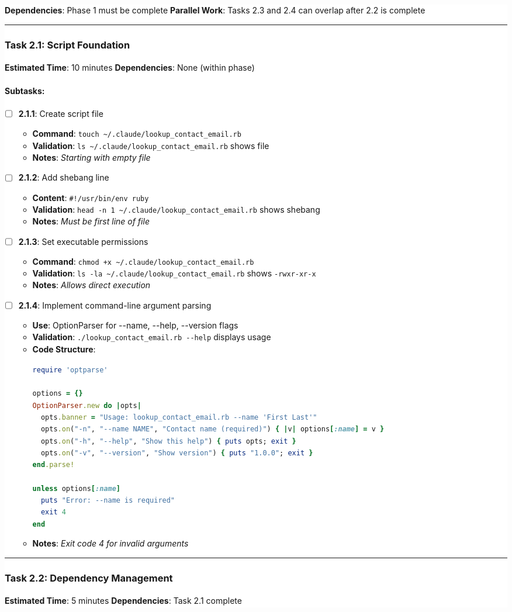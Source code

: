 **Dependencies**: Phase 1 must be complete
**Parallel Work**: Tasks 2.3 and 2.4 can overlap after 2.2 is complete

---

### Task 2.1: Script Foundation
**Estimated Time**: 10 minutes
**Dependencies**: None (within phase)

#### Subtasks:

- [ ] **2.1.1**: Create script file
  - **Command**: `touch ~/.claude/lookup_contact_email.rb`
  - **Validation**: `ls ~/.claude/lookup_contact_email.rb` shows file
  - **Notes**: _Starting with empty file_

- [ ] **2.1.2**: Add shebang line
  - **Content**: `#!/usr/bin/env ruby`
  - **Validation**: `head -n 1 ~/.claude/lookup_contact_email.rb` shows shebang
  - **Notes**: _Must be first line of file_

- [ ] **2.1.3**: Set executable permissions
  - **Command**: `chmod +x ~/.claude/lookup_contact_email.rb`
  - **Validation**: `ls -la ~/.claude/lookup_contact_email.rb` shows `-rwxr-xr-x`
  - **Notes**: _Allows direct execution_

- [ ] **2.1.4**: Implement command-line argument parsing
  - **Use**: OptionParser for --name, --help, --version flags
  - **Validation**: `./lookup_contact_email.rb --help` displays usage
  - **Code Structure**:
    ```ruby
    require 'optparse'

    options = {}
    OptionParser.new do |opts|
      opts.banner = "Usage: lookup_contact_email.rb --name 'First Last'"
      opts.on("-n", "--name NAME", "Contact name (required)") { |v| options[:name] = v }
      opts.on("-h", "--help", "Show this help") { puts opts; exit }
      opts.on("-v", "--version", "Show version") { puts "1.0.0"; exit }
    end.parse!

    unless options[:name]
      puts "Error: --name is required"
      exit 4
    end
    ```
  - **Notes**: _Exit code 4 for invalid arguments_

---

### Task 2.2: Dependency Management
**Estimated Time**: 5 minutes
**Dependencies**: Task 2.1 complete
